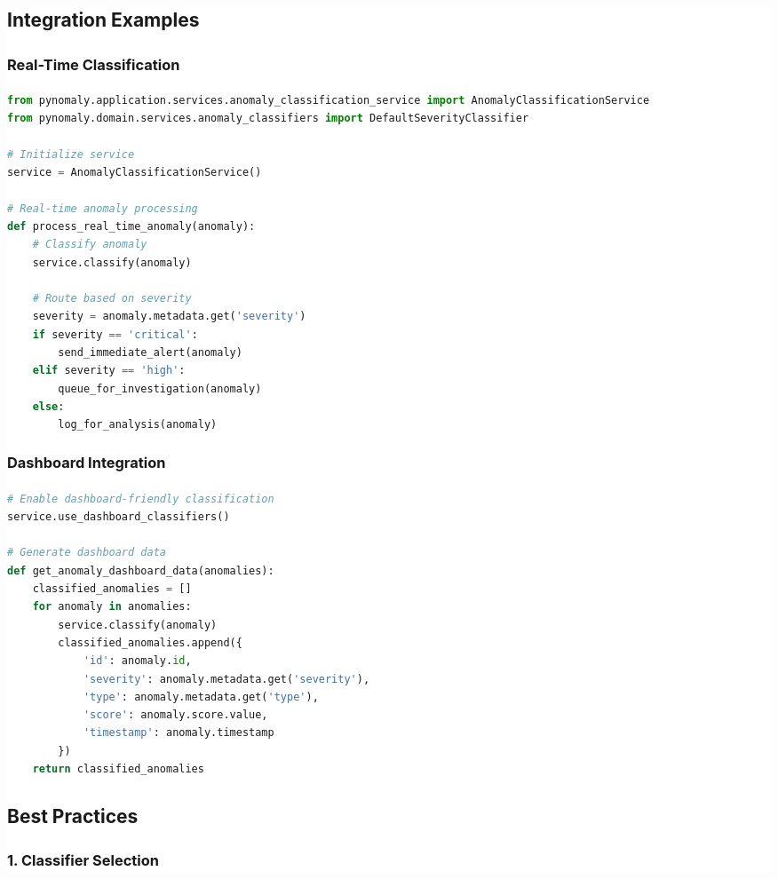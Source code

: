 ## Integration Examples

### Real-Time Classification

```python
from pynomaly.application.services.anomaly_classification_service import AnomalyClassificationService
from pynomaly.domain.services.anomaly_classifiers import DefaultSeverityClassifier

# Initialize service
service = AnomalyClassificationService()

# Real-time anomaly processing
def process_real_time_anomaly(anomaly):
    # Classify anomaly
    service.classify(anomaly)
    
    # Route based on severity
    severity = anomaly.metadata.get('severity')
    if severity == 'critical':
        send_immediate_alert(anomaly)
    elif severity == 'high':
        queue_for_investigation(anomaly)
    else:
        log_for_analysis(anomaly)
```

### Dashboard Integration

```python
# Enable dashboard-friendly classification
service.use_dashboard_classifiers()

# Generate dashboard data
def get_anomaly_dashboard_data(anomalies):
    classified_anomalies = []
    for anomaly in anomalies:
        service.classify(anomaly)
        classified_anomalies.append({
            'id': anomaly.id,
            'severity': anomaly.metadata.get('severity'),
            'type': anomaly.metadata.get('type'),
            'score': anomaly.score.value,
            'timestamp': anomaly.timestamp
        })
    return classified_anomalies
```

## Best Practices

### 1. Classifier Selection
